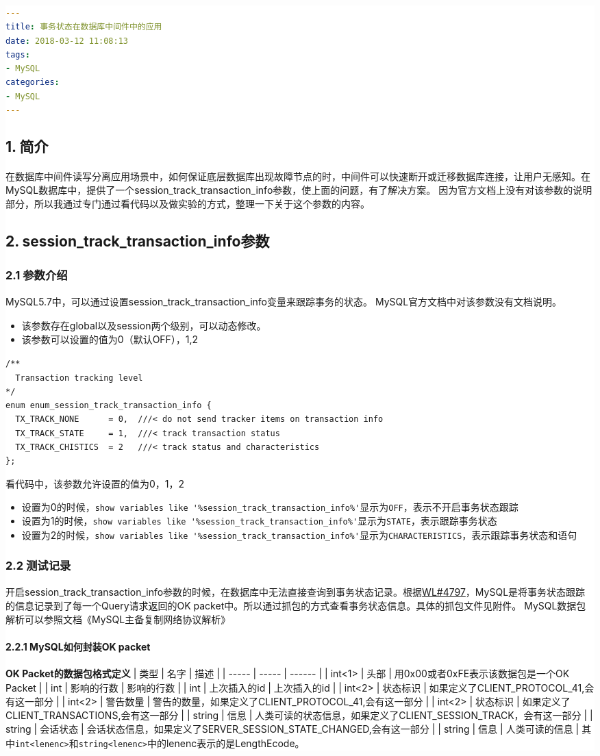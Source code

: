 ```yaml
---
title: 事务状态在数据库中间件中的应用
date: 2018-03-12 11:08:13
tags:
- MySQL
categories:
- MySQL
---
```

## 1. 简介
在数据库中间件读写分离应用场景中，如何保证底层数据库出现故障节点的时，中间件可以快速断开或迁移数据库连接，让用户无感知。在MySQL数据库中，提供了一个session_track_transaction_info参数，使上面的问题，有了解决方案。
因为官方文档上没有对该参数的说明部分，所以我通过专门通过看代码以及做实验的方式，整理一下关于这个参数的内容。

## 2. session_track_transaction_info参数
### 2.1 参数介绍
MySQL5.7中，可以通过设置session_track_transaction_info变量来跟踪事务的状态。
MySQL官方文档中对该参数没有文档说明。
* 该参数存在global以及session两个级别，可以动态修改。
* 该参数可以设置的值为0（默认OFF），1,2
```
/**
  Transaction tracking level
*/
enum enum_session_track_transaction_info {
  TX_TRACK_NONE      = 0,  ///< do not send tracker items on transaction info
  TX_TRACK_STATE     = 1,  ///< track transaction status
  TX_TRACK_CHISTICS  = 2   ///< track status and characteristics
};
```
看代码中，该参数允许设置的值为0，1，2
* 设置为0的时候，`show variables like '%session_track_transaction_info%'`显示为`OFF`，表示不开启事务状态跟踪
* 设置为1的时候，`show variables like '%session_track_transaction_info%'`显示为`STATE`，表示跟踪事务状态
* 设置为2的时候，`show variables like '%session_track_transaction_info%'`显示为`CHARACTERISTICS`，表示跟踪事务状态和语句
### 2.2 测试记录
开启session_track_transaction_info参数的时候，在数据库中无法直接查询到事务状态记录。根据[WL#4797](https://dev.mysql.com/worklog/task/?id=4797)，MySQL是将事务状态跟踪的信息记录到了每一个Query请求返回的OK packet中。所以通过抓包的方式查看事务状态信息。具体的抓包文件见附件。
MySQL数据包解析可以参照文档《MySQL主备复制网络协议解析》

#### 2.2.1 MySQL如何封装OK packet
**OK Packet的数据包格式定义**
| 类型 | 名字 | 描述 |
| ----- | ----- | ------ |
| int<1> | 头部 | 用0x00或者0xFE表示该数据包是一个OK Packet |
| int<lenenc> | 影响的行数 | 影响的行数 |
| int<lenenc> | 上次插入的id | 上次插入的id |
| int<2> | 状态标识 | 如果定义了CLIENT_PROTOCOL_41,会有这一部分 |
| int<2> | 警告数量 | 警告的数量，如果定义了CLIENT_PROTOCOL_41,会有这一部分 |
| int<2> | 状态标识 | 如果定义了CLIENT_TRANSACTIONS,会有这一部分 |
| string<lenenc> | 信息 | 人类可读的状态信息，如果定义了CLIENT_SESSION_TRACK，会有这一部分 |
| string<lenenc> | 会话状态 | 会话状态信息，如果定义了SERVER_SESSION_STATE_CHANGED,会有这一部分 |
| string<EOF> | 信息 | 人类可读的信息 |
其中`int<lenenc>`和`string<lenenc>`中的lenenc表示的是LengthEcode。
